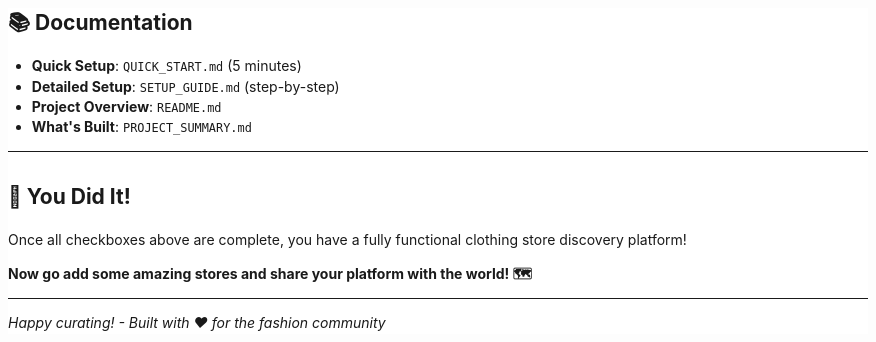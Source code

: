 
## 📚 Documentation

- **Quick Setup**: `QUICK_START.md` (5 minutes)
- **Detailed Setup**: `SETUP_GUIDE.md` (step-by-step)
- **Project Overview**: `README.md`
- **What's Built**: `PROJECT_SUMMARY.md`

---

## 🎉 You Did It!

Once all checkboxes above are complete, you have a fully functional clothing store discovery platform!

**Now go add some amazing stores and share your platform with the world! 🗺️**

---

*Happy curating! - Built with ❤️ for the fashion community*


